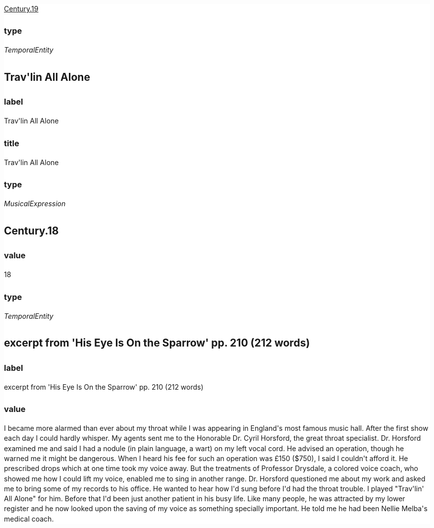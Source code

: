 [Century.19](#Century.19)

### type


*TemporalEntity*

## Trav'lin All Alone

### label


Trav'lin All Alone

### title


Trav'lin All Alone

### type


*MusicalExpression*

## Century.18

### value


18

### type


*TemporalEntity*

## excerpt from 'His Eye Is On the Sparrow' pp. 210 (212 words)

### label


excerpt from 'His Eye Is On the Sparrow' pp. 210 (212 words)

### value


<p>I became more alarmed than ever about my throat while I was appearing in England's most famous music hall. After the first show each day I could hardly whisper. My agents sent me to the Honorable Dr. Cyril Horsford, the great throat specialist. Dr. Horsford examined me and said I had a nodule (in plain language, a wart) on my left vocal cord. He advised an operation, though he warned me it might be dangerous. When I heard his fee for such an operation was &pound;150 ($750), I said I couldn't afford it. He prescribed drops which at one time took my voice away. But the treatments of Professor Drysdale, a colored voice coach, who showed me how I could lift my voice, enabled me to sing in another range. Dr. Horsford questioned me about my work and asked me to bring some of my records to his office. He wanted to hear how I'd sung before I'd had the throat trouble. I played "Trav'lin' All Alone" for him. Before that I'd been just another patient in his busy life. Like many people, he was attracted by my lower register and he now looked upon the saving of my voice as something specially important. He told me he had been Nellie Melba's medical coach.</p>
